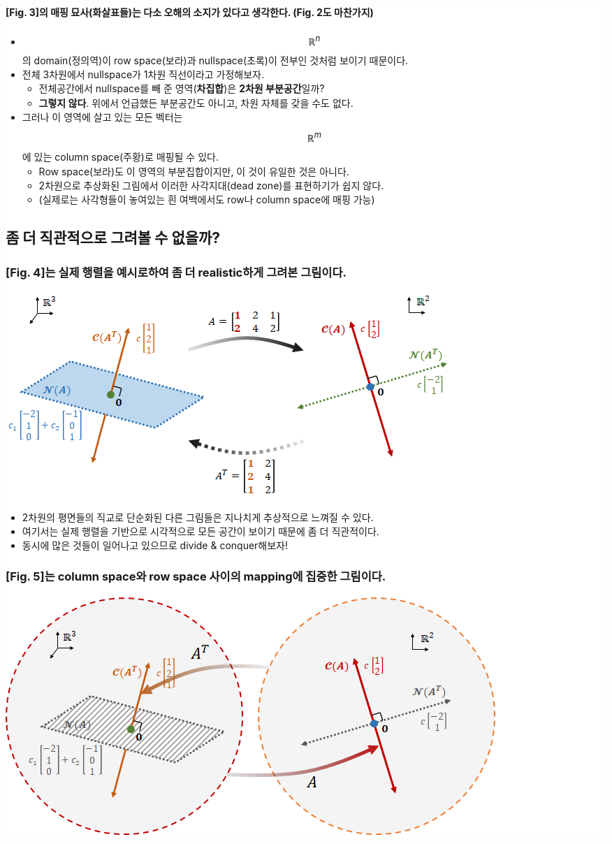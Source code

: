 #### \[Fig. 3\]의 매핑 묘사\(화살표들\)는 다소 오해의 소지가 있다고 생각한다. \(Fig. 2도 마찬가지\)

* $$\mathbb{R}^{n}$$의 domain\(정의역\)이 row space\(보라\)과 nullspace\(초록\)이 전부인 것처럼 보이기 때문이다. 
* 전체 3차원에서 nullspace가 1차원 직선이라고 가정해보자. 
  * 전체공간에서 nullspace를 빼 준 영역\(**차집합**\)은 **2차원 부분공간**일까? 
  * **그렇지 않다**. 위에서 언급했든 부분공간도 아니고, 차원 자체를 갖을 수도 없다.
* 그러나 이 영역에 살고 있는 모든 벡터는 $$\mathbb{R}^{m}$$에 있는 column space\(주황\)로 매핑될 수 있다. 
  * Row space\(보라\)도 이 영역의 부분집합이지만, 이 것이 유일한 것은 아니다. 
  * 2차원으로 추상화된 그림에서 이러한 사각지대\(dead zone\)를 표현하기가 쉽지 않다. 
  * \(실제로는 사각형들이 놓여있는 흰 여백에서도 row나 column space에 매핑 가능\) 

## 좀 더 직관적으로 그려볼 수 없을까? 

### \[Fig. 4\]는 실제 행렬을 예시로하여 좀 더 realistic하게 그려본 그림이다. 

![\[Fig. 4\] &#xC2E4;&#xC81C; &#xD589;&#xB82C;&#xC744; &#xAC00;&#xC9C0;&#xACE0; &#xC880; &#xB354; &#xC0AC;&#xC2E4;&#xC801;&#xC778; &#xADF8;&#xB9BC;&#xC744; &#xADF8;&#xB824;&#xBCF4;&#xC558;&#xB2E4;.](../../.gitbook/assets/image%20%2874%29.png)

* 2차원의 평면들의 직교로 단순화된 다른 그림들은 지나치게 추상적으로 느껴질 수 있다. 
* 여기서는 실제 행렬을 기반으로 시각적으로 모든 공간이 보이기 때문에 좀 더 직관적이다. 
* 동시에 많은 것들이 일어나고 있으므로 divide & conquer해보자! 

### \[Fig. 5\]는 column space와 row space 사이의 mapping에 집중한 그림이다. 

![\[Fig. 5\] row space vs. column space](../../.gitbook/assets/image%20%285%29.png)
